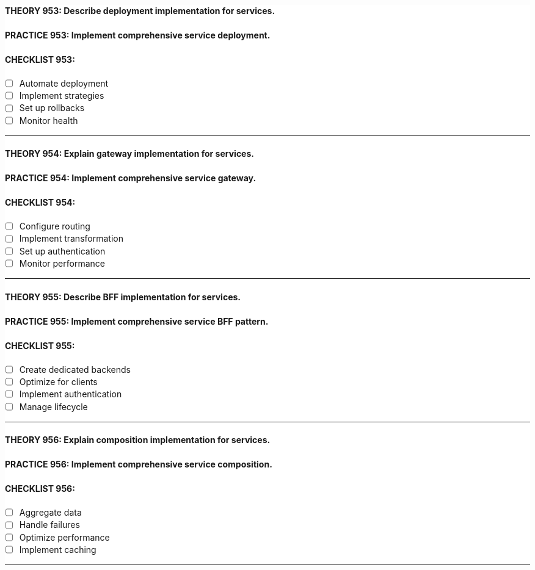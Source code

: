 
#### THEORY 953: Describe deployment implementation for services.

#### PRACTICE 953: Implement comprehensive service deployment.

#### CHECKLIST 953:

- [ ] Automate deployment
- [ ] Implement strategies
- [ ] Set up rollbacks
- [ ] Monitor health

---

#### THEORY 954: Explain gateway implementation for services.

#### PRACTICE 954: Implement comprehensive service gateway.

#### CHECKLIST 954:

- [ ] Configure routing
- [ ] Implement transformation
- [ ] Set up authentication
- [ ] Monitor performance

---

#### THEORY 955: Describe BFF implementation for services.

#### PRACTICE 955: Implement comprehensive service BFF pattern.

#### CHECKLIST 955:

- [ ] Create dedicated backends
- [ ] Optimize for clients
- [ ] Implement authentication
- [ ] Manage lifecycle

---

#### THEORY 956: Explain composition implementation for services.

#### PRACTICE 956: Implement comprehensive service composition.

#### CHECKLIST 956:

- [ ] Aggregate data
- [ ] Handle failures
- [ ] Optimize performance
- [ ] Implement caching

---

[^1]: https://learn.microsoft.com/en-us/aspnet/core/tutorials/first-web-api?view=aspnetcore-9.0
[^2]: https://learn.microsoft.com/en-us/aspnet/core/fundamentals/best-practices?view=aspnetcore-9.0
[^3]: https://www.milanjovanovic.tech/blog/problem-details-for-aspnetcore-apis
[^4]: https://dl.ebooksworld.ir/motoman/Apress.Modern.API.Design.with.ASP.NET.Core.2.www.EBooksWorld.ir.pdf
[^5]: https://www.clariontech.com/blog/building-asp.net-web-api-with-.net-core
[^6]: https://www.linkedin.com/pulse/best-practices-structuring-large-scale-aspnet-core-swetha-chandran-xyj2c
[^7]: http://accorsi.net/docs/Practical ASP.NET Web API.pdf
[^8]: https://dev.to/kamaleshs48/asp-net-core-best-practices-3k34
[^9]: https://www.c-sharpcorner.com/article/asp-net-core-entity-framework-query-through-database/
[^10]: https://antondevtips.com/blog/logging-best-practices-in-asp-net-core
[^11]: https://stackoverflow.com/questions/14320170/asp-net-web-api-how-to-alter-the-maximum-amount-of-items-in-an-xml-object-grap
[^12]: https://github.com/MoienTajik/AspNetCore-Developer-Roadmap
[^13]: https://learn.microsoft.com/en-us/archive/msdn-magazine/2003/january/inspect-and-optimize-memory-usage-with-the-net-profiler-api
[^14]: https://antondevtips.com/blog/asp-net-core-integration-testing-best-practises
[^15]: https://learn.microsoft.com/en-us/aspnet/core/performance/rate-limit?view=aspnetcore-9.0
[^16]: https://github.com/damienbod/AspNetCoreMvcProtobufFormatters/blob/master/HttpClient_DotNet4_5_Protobuf/packages/Microsoft.AspNet.WebApi.Core.5.0.0/lib/net45/System.Web.Http.xml
[^17]: https://antondevtips.com/blog/how-to-improve-performance-of-my-aspnetcore-web-api-in-18x-times-using-hybridcache-in-dotnet-9
[^18]: https://dokumen.pub/aspnet-core-cloud-ready-enterprise-web-application-development-9781788296526.html
[^19]: https://github.com/dotnet/AspNetCore.Docs/blob/main/aspnetcore/release-notes/aspnetcore-8.0.md?plain=1